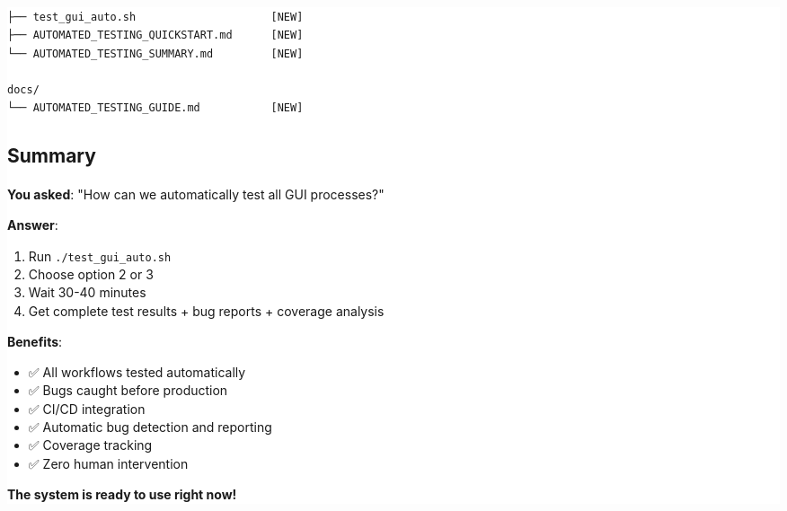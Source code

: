 ```
├── test_gui_auto.sh                     [NEW]
├── AUTOMATED_TESTING_QUICKSTART.md      [NEW]
└── AUTOMATED_TESTING_SUMMARY.md         [NEW]

docs/
└── AUTOMATED_TESTING_GUIDE.md           [NEW]
```

## Summary

**You asked**: "How can we automatically test all GUI processes?"

**Answer**: 
1. Run `./test_gui_auto.sh` 
2. Choose option 2 or 3
3. Wait 30-40 minutes
4. Get complete test results + bug reports + coverage analysis

**Benefits**:
- ✅ All workflows tested automatically
- ✅ Bugs caught before production
- ✅ CI/CD integration
- ✅ Automatic bug detection and reporting
- ✅ Coverage tracking
- ✅ Zero human intervention

**The system is ready to use right now!**

